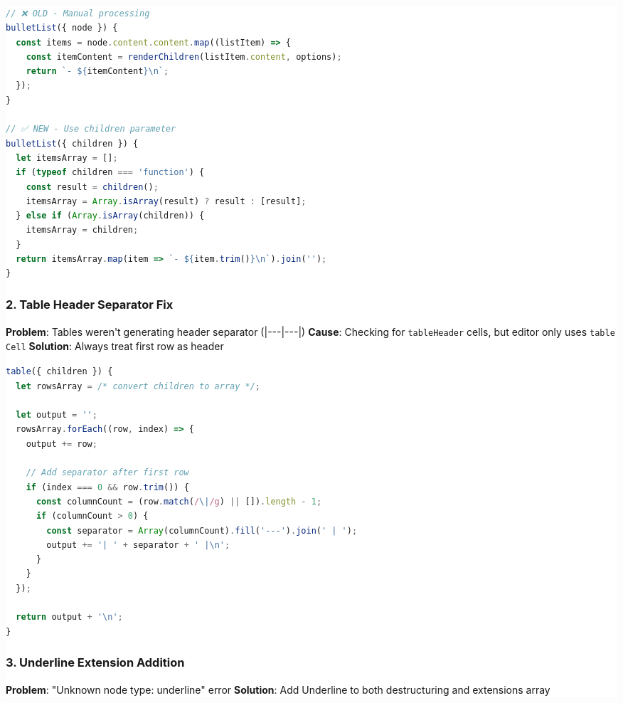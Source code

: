 ```javascript
// ❌ OLD - Manual processing
bulletList({ node }) {
  const items = node.content.content.map((listItem) => {
    const itemContent = renderChildren(listItem.content, options);
    return `- ${itemContent}\n`;
  });
}

// ✅ NEW - Use children parameter
bulletList({ children }) {
  let itemsArray = [];
  if (typeof children === 'function') {
    const result = children();
    itemsArray = Array.isArray(result) ? result : [result];
  } else if (Array.isArray(children)) {
    itemsArray = children;
  }
  return itemsArray.map(item => `- ${item.trim()}\n`).join('');
}
```

### **2. Table Header Separator Fix**
**Problem**: Tables weren't generating header separator (|---|---|)
**Cause**: Checking for `tableHeader` cells, but editor only uses `tableCell`
**Solution**: Always treat first row as header

```javascript
table({ children }) {
  let rowsArray = /* convert children to array */;
  
  let output = '';
  rowsArray.forEach((row, index) => {
    output += row;
    
    // Add separator after first row
    if (index === 0 && row.trim()) {
      const columnCount = (row.match(/\|/g) || []).length - 1;
      if (columnCount > 0) {
        const separator = Array(columnCount).fill('---').join(' | ');
        output += '| ' + separator + ' |\n';
      }
    }
  });
  
  return output + '\n';
}
```

### **3. Underline Extension Addition**
**Problem**: "Unknown node type: underline" error
**Solution**: Add Underline to both destructuring and extensions array
